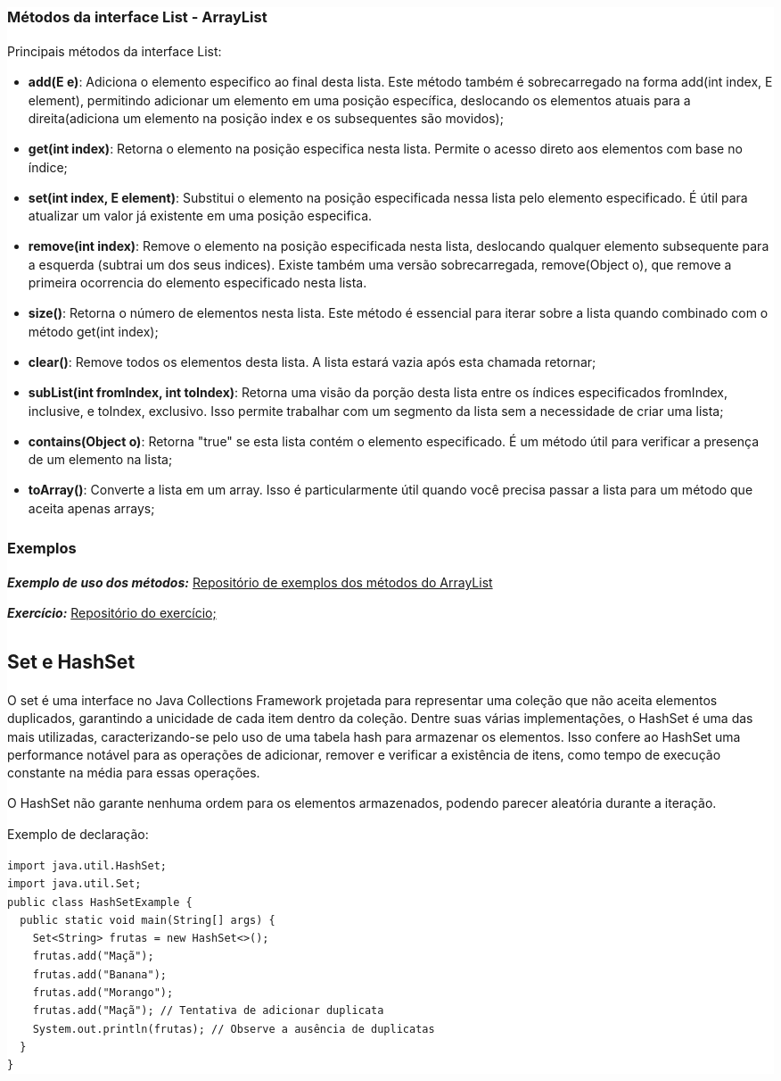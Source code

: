 ### Métodos da interface List - ArrayList

Principais métodos da interface List:

- **add(E e)**: Adiciona o elemento especifico ao final desta lista. Este método também é sobrecarregado na forma add(int index, E element), permitindo adicionar um elemento em uma posição específica, deslocando os elementos atuais para a direita(adiciona um elemento na posição index e os subsequentes são movidos);

- **get(int index)**: Retorna o elemento na posição especifica nesta lista. Permite o acesso direto aos elementos com base no índice;

- **set(int index, E element)**: Substitui o elemento na posição especificada nessa lista pelo elemento especificado. É útil para atualizar um valor já existente em uma posição especifica.

- **remove(int index)**: Remove o elemento na posição especificada nesta lista, deslocando qualquer elemento subsequente para a esquerda (subtrai um dos seus indices). Existe também uma versão sobrecarregada, remove(Object o), que remove a primeira ocorrencia do elemento especificado nesta lista.

- **size()**: Retorna o número de elementos nesta lista. Este método é essencial para iterar sobre a lista quando combinado com o método get(int index);

- **clear()**: Remove todos os elementos desta lista. A lista estará vazia após esta chamada retornar;

- **subList(int fromIndex, int toIndex)**: Retorna uma visão da porção desta lista entre os índices especificados fromIndex, inclusive, e toIndex, exclusivo. Isso permite trabalhar com um segmento da lista sem a necessidade de criar uma lista;

- **contains(Object o)**: Retorna "true" se esta lista contém o elemento especificado. É um método útil para verificar a presença de um elemento na lista;

- **toArray()**: Converte a lista em um array. Isso é particularmente útil quando você precisa passar a lista para um método que aceita apenas arrays;

### Exemplos
***Exemplo de uso dos métodos:*** [Repositório de exemplos dos métodos do ArrayList](https://github.com/euhenriquegheno/ADS-Fiap/tree/main/FASE%206%20-%20MODEL/ListArrayList/MetodosInterfaceList)

***Exercício:*** [Repositório do exercício;]()

## Set e HashSet

O set é uma interface no Java Collections Framework projetada para representar uma coleção que não aceita elementos duplicados, garantindo a unicidade de cada item dentro da coleção. Dentre suas várias implementações, o HashSet é uma das mais utilizadas, caracterizando-se pelo uso de uma tabela hash para armazenar os elementos. Isso confere ao HashSet uma performance notável para as operações de adicionar, remover e verificar a existência de itens, como tempo de execução constante na média para essas operações.

O HashSet não garante nenhuma ordem para os elementos armazenados, podendo parecer aleatória durante a iteração.

Exemplo de declaração:

    import java.util.HashSet;
    import java.util.Set;
    public class HashSetExample {
      public static void main(String[] args) {
        Set<String> frutas = new HashSet<>();
        frutas.add("Maçã");
        frutas.add("Banana");
        frutas.add("Morango");
        frutas.add("Maçã"); // Tentativa de adicionar duplicata
        System.out.println(frutas); // Observe a ausência de duplicatas
      }
    }
